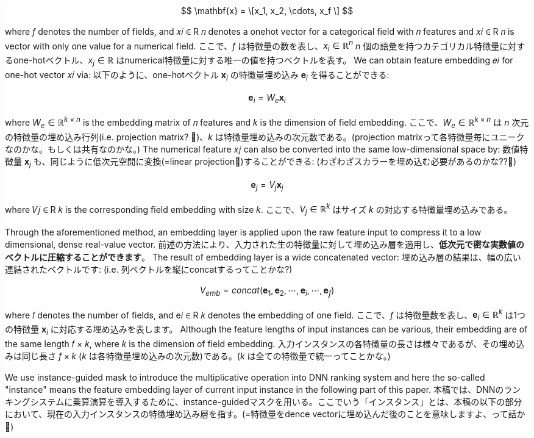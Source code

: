 $$
\mathbf{x} = \[x_1, x_2, \cdots, x_f \]
$$

where $f$ denotes the number of fields, and 𝑥𝑖 ∈ R 𝑛 denotes a onehot vector for a categorical field with 𝑛 features and 𝑥𝑖 ∈ R 𝑛 is vector with only one value for a numerical field.
ここで、$f$ は特徴量の数を表し、$x_{i} \in \mathbb{R}^n$ $n$ 個の語彙を持つカテゴリカル特徴量に対するone-hotベクトル、$x_{j} \in \mathbb{R}$ はnumerical特徴量に対する唯一の値を持つベクトルを表す。
We can obtain feature embedding 𝑒𝑖 for one-hot vector 𝑥𝑖 via:
以下のように、one-hotベクトル $\mathbf{x}_i$ の特徴量埋め込み $\mathbf{e}_{i}$ を得ることができる:

$$
\mathbf{e}_{i} = W_{e} \mathbf{x}_{i}
\tag{2}
$$

where $W_e \in \mathbb{R}^{k \times n}$ is the embedding matrix of 𝑛 features and 𝑘 is the dimension of field embedding.
ここで、$W_e \in \mathbb{R}^{k \times n}$ は $n$ 次元の特徴量の埋め込み行列(i.e. projection matrix? :thinking:)、$k$ は特徴量埋め込みの次元数である。(projection matrixって各特徴量毎にユニークなのかな。もしくは共有なのかな。)
The numerical feature 𝑥𝑗 can also be converted into the same low-dimensional space by:
数値特徴量 $\mathbf{x}_{j}$ も、同じように低次元空間に変換(=linear projection:thinking:)することができる:
(わざわざスカラーを埋め込む必要があるのかな??:thinking:)

$$
\mathbf{e}_{j} = V_{j} \mathbf{x}_{j}
\tag{3}
$$

where 𝑉𝑗 ∈ R 𝑘 is the corresponding field embedding with size 𝑘.
ここで、$V_{j} \in \mathbb{R}^{k}$ はサイズ $k$ の対応する特徴量埋め込みである。

Through the aforementioned method, an embedding layer is applied upon the raw feature input to compress it to a low dimensional, dense real-value vector.
前述の方法により、入力された生の特徴量に対して埋め込み層を適用し、**低次元で密な実数値のベクトルに圧縮することができます**。
The result of embedding layer is a wide concatenated vector:
埋め込み層の結果は、幅の広い連結されたベクトルです:
(i.e. 列ベクトルを縦にconcatするってことかな?)

$$
V_{emb} = concat(\mathbf{e}_1, \mathbf{e}_2, \cdots, \mathbf{e}_i, \cdots, \mathbf{e}_{f})
\tag{4}
$$

where 𝑓 denotes the number of fields, and e𝑖 ∈ R 𝑘 denotes the embedding of one field.
ここで、$f$ は特徴量数を表し、$\mathbf{e}_i \in \mathbb{R}^{k}$ は1つの特徴量 $\mathbf{x}_i$ に対応する埋め込みを表します。
Although the feature lengths of input instances can be various, their embedding are of the same length 𝑓 × 𝑘, where 𝑘 is the dimension of field embedding.
入力インスタンスの各特徴量の長さは様々であるが、その埋め込みは同じ長さ $f \times k$ ($k$ は各特徴量埋め込みの次元数)である。($k$ は全ての特徴量で統一ってことかな。)

We use instance-guided mask to introduce the multiplicative operation into DNN ranking system and here the so-called "instance" means the feature embedding layer of current input instance in the following part of this paper.
本稿では、DNNのランキングシステムに乗算演算を導入するために、instance-guidedマスクを用いる。ここでいう「インスタンス」とは、本稿の以下の部分において、現在の入力インスタンスの特徴埋め込み層を指す。(=特徴量をdence vectorに埋め込んだ後のことを意味しますよ、って話か:thinking:)
